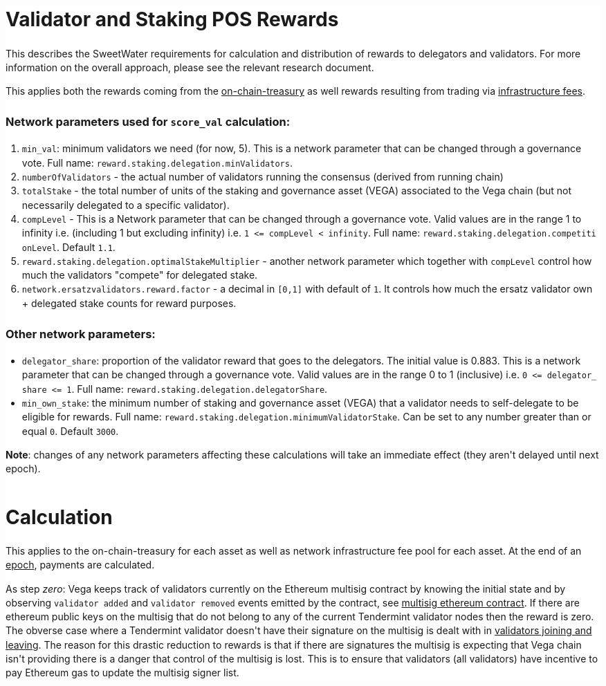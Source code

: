 # Validator and Staking POS Rewards
This describes the SweetWater requirements for calculation and distribution of rewards to delegators and validators. For more information on the overall approach, please see the relevant research document.

This applies both the rewards coming from the [on-chain-treasury](./0055-TREA-on_chain_treasury.md) as well rewards resulting from trading via [infrastructure fees](./0029-FEES-fees.md). 

### Network parameters used for `score_val` calculation:
1. `min_val`: minimum validators we need (for now, 5). This is a network parameter that can be changed through a governance vote. Full name: `reward.staking.delegation.minValidators`.
1. `numberOfValidators` - the actual number of validators running the consensus (derived from running chain)
1. `totalStake` - the total number of units of the staking and governance asset (VEGA) associated to the Vega chain (but not necessarily delegated to a specific validator).
1. `compLevel` - This is a Network parameter that can be changed through a governance vote. Valid values are in the range 1 to infinity i.e. (including 1 but excluding infinity) i.e. `1 <= compLevel < infinity`. Full name: `reward.staking.delegation.competitionLevel`. Default `1.1`.
1. `reward.staking.delegation.optimalStakeMultiplier` - another network parameter which together with `compLevel` control how much the validators "compete" for delegated stake. 
1. `network.ersatzvalidators.reward.factor` - a decimal in `[0,1]` with default of `1`. It controls how much the ersatz validator own + delegated stake counts for reward purposes. 

### Other network parameters:
- `delegator_share`: proportion of the validator reward that goes to the delegators. The initial value is 0.883. This is a network parameter that can be changed through a governance vote. Valid values are in the range 0 to 1 (inclusive) i.e. `0 <= delegator_share <= 1`. Full name: `reward.staking.delegation.delegatorShare`.
- `min_own_stake`: the minimum number of staking and governance asset (VEGA) that a validator needs to self-delegate to be eligible for rewards. Full name: `reward.staking.delegation.minimumValidatorStake`. Can be set to any number greater than or equal `0`. Default `3000`.   


**Note**: changes of any network parameters affecting these calculations will take an immediate effect (they aren't delayed until next epoch).

# Calculation
This applies to the on-chain-treasury for each asset as well as network infrastructure fee pool for each asset. 
At the end of an [epoch](./0050-EPOC-epochs.md), payments are calculated. 

As step *zero*: Vega keeps track of validators currently on the Ethereum multisig contract by knowing the initial state and by observing `validator added` and `validator removed` events emitted by the contract, see [multisig ethereum contract](./0033-OCAN-cancel_orders.md).
If there are ethereum public keys on the multisig that do not belong to any of the current Tendermint validator nodes then the reward is zero. 
The obverse case where a Tendermint validator doesn't have their signature on the multisig is dealt with in [validators joining and leaving](./0069-VCBS-validators_chosen_by_stake.md).
The reason for this drastic reduction to rewards is that if there are signatures the multisig is expecting that Vega chain isn't providing there is a danger that control of the multisig is lost. 
This is to ensure that validators (all validators) have incentive to pay Ethereum gas to update the multisig signer list.  
